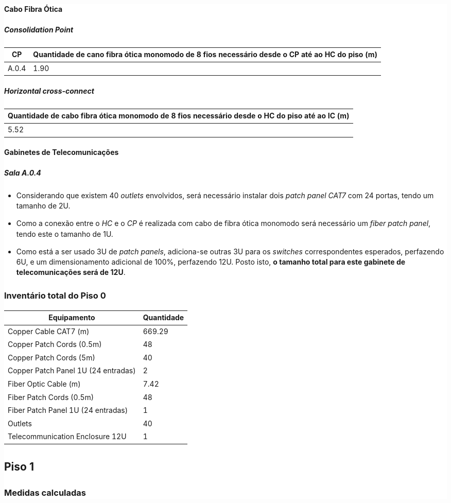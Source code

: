 #### Cabo Fibra Ótica

##### Consolidation Point
| CP        | Quantidade de cano fibra ótica monomodo de 8 fios necessário desde o CP até ao HC do piso (m) |
|-----------|-----------------------------------------------------------------------------------------------|
| A.0.4     | 1.90                                                                                          |

##### Horizontal cross-connect
| Quantidade de cabo fibra ótica monomodo de 8 fios necessário desde o HC do piso até ao IC (m) |
|-----------------------------------------------------------------------------------------------|
| 5.52                                                                                          |

#### Gabinetes de Telecomunicações

##### Sala A.0.4
- Considerando que existem 40 *outlets* envolvidos, será necessário instalar dois *patch* *panel* *CAT7* com 24 portas,
  tendo um tamanho de 2U.

- Como a conexão entre o *HC* e o *CP* é realizada com cabo de fibra ótica monomodo será necessário um *fiber* *patch* *panel*,
  tendo este o tamanho de 1U.

- Como está a ser usado 3U de *patch* *panels*, adiciona-se outras 3U para os *switches* correspondentes esperados, perfazendo 6U,
  e um dimensionamento adicional de 100%, perfazendo 12U.
  Posto isto, **o tamanho total para este gabinete de telecomunicações será de 12U**.

### Inventário total do Piso 0
| Equipamento                         | Quantidade | 
|-------------------------------------|------------|
| Copper Cable CAT7 (m)               | 669.29     |
| Copper Patch Cords (0.5m)           | 48         |
| Copper Patch Cords (5m)             | 40         |
| Copper Patch Panel 1U (24 entradas) | 2          |
| Fiber Optic Cable (m)               | 7.42       |
| Fiber Patch Cords (0.5m)            | 48         |
| Fiber Patch Panel 1U (24 entradas)  | 1          |
| Outlets                             | 40         |
| Telecommunication Enclosure 12U     | 1          |

## Piso 1

### Medidas calculadas
